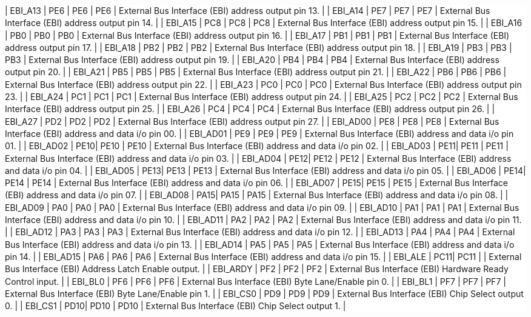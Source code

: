 | EBI_A13     | PE6 | PE6  | PE6  | External Bus Interface (EBI) address output pin 13.         |
| EBI_A14     | PE7 | PE7  | PE7  | External Bus Interface (EBI) address output pin 14.         |
| EBI_A15     | PC8 | PC8  | PC8  | External Bus Interface (EBI) address output pin 15.         |
| EBI_A16     | PB0 | PB0  | PB0  | External Bus Interface (EBI) address output pin 16.         |
| EBI_A17     | PB1 | PB1  | PB1  | External Bus Interface (EBI) address output pin 17.         |
| EBI_A18     | PB2 | PB2  | PB2  | External Bus Interface (EBI) address output pin 18.         |
| EBI_A19     | PB3 | PB3  | PB3  | External Bus Interface (EBI) address output pin 19.         |
| EBI_A20     | PB4 | PB4  | PB4  | External Bus Interface (EBI) address output pin 20.         |
| EBI_A21     | PB5 | PB5  | PB5  | External Bus Interface (EBI) address output pin 21.         |
| EBI_A22     | PB6 | PB6  | PB6  | External Bus Interface (EBI) address output pin 22.         |
| EBI_A23     | PC0 | PC0  | PC0  | External Bus Interface (EBI) address output pin 23.         |
| EBI_A24     | PC1 | PC1  | PC1  | External Bus Interface (EBI) address output pin 24.         |
| EBI_A25     | PC2 | PC2  | PC2  | External Bus Interface (EBI) address output pin 25.         |
| EBI_A26     | PC4 | PC4  | PC4  | External Bus Interface (EBI) address output pin 26.         |
| EBI_A27     | PD2 | PD2  | PD2  | External Bus Interface (EBI) address output pin 27.         |
| EBI_AD00    | PE8 | PE8  | PE8  | External Bus Interface (EBI) address and data i/o pin 00.   |
| EBI_AD01    | PE9 | PE9  | PE9  | External Bus Interface (EBI) address and data i/o pin 01.   |
| EBI_AD02    | PE10| PE10 | PE10 | External Bus Interface (EBI) address and data i/o pin 02.   |
| EBI_AD03    | PE11| PE11 | PE11 | External Bus Interface (EBI) address and data i/o pin 03.   |
| EBI_AD04    | PE12| PE12 | PE12 | External Bus Interface (EBI) address and data i/o pin 04.   |
| EBI_AD05    | PE13| PE13 | PE13 | External Bus Interface (EBI) address and data i/o pin 05.   |
| EBI_AD06    | PE14| PE14 | PE14 | External Bus Interface (EBI) address and data i/o pin 06.   |
| EBI_AD07    | PE15| PE15 | PE15 | External Bus Interface (EBI) address and data i/o pin 07.   |
| EBI_AD08    | PA15| PA15 | PA15 | External Bus Interface (EBI) address and data i/o pin 08.   |
| EBI_AD09    | PA0 | PA0  | PA0  | External Bus Interface (EBI) address and data i/o pin 09.   |
| EBI_AD10    | PA1 | PA1  | PA1  | External Bus Interface (EBI) address and data i/o pin 10.   |
| EBI_AD11    | PA2 | PA2  | PA2  | External Bus Interface (EBI) address and data i/o pin 11.   |
| EBI_AD12    | PA3 | PA3  | PA3  | External Bus Interface (EBI) address and data i/o pin 12.   |
| EBI_AD13    | PA4 | PA4  | PA4  | External Bus Interface (EBI) address and data i/o pin 13.   |
| EBI_AD14    | PA5 | PA5  | PA5  | External Bus Interface (EBI) address and data i/o pin 14.   |
| EBI_AD15    | PA6 | PA6  | PA6  | External Bus Interface (EBI) address and data i/o pin 15.   |
| EBI_ALE     | PC11| PC11 |      | External Bus Interface (EBI) Address Latch Enable output.   |
| EBI_ARDY    | PF2 | PF2  | PF2  | External Bus Interface (EBI) Hardware Ready Control input.  |
| EBI_BL0     | PF6 | PF6  | PF6  | External Bus Interface (EBI) Byte Lane/Enable pin 0.        |
| EBI_BL1     | PF7 | PF7  | PF7  | External Bus Interface (EBI) Byte Lane/Enable pin 1.        |
| EBI_CS0     | PD9 | PD9  | PD9  | External Bus Interface (EBI) Chip Select output 0.          |
| EBI_CS1     | PD10| PD10 | PD10 | External Bus Interface (EBI) Chip Select output 1.          |
